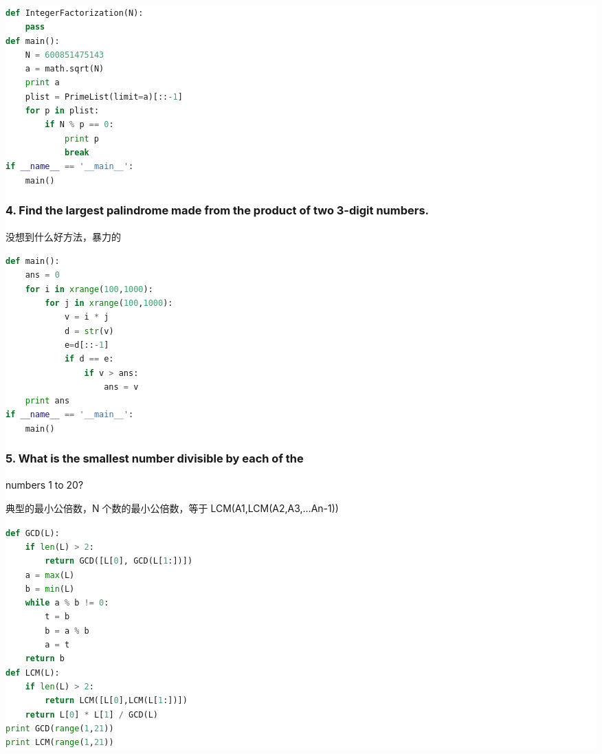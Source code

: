 ```python
def IntegerFactorization(N):
    pass
def main():
    N = 600851475143
    a = math.sqrt(N)
    print a
    plist = PrimeList(limit=a)[::-1]
    for p in plist:
        if N % p == 0:
            print p
            break
if __name__ == '__main__':
    main()
```

### 4. Find the largest palindrome made from the product of two 3-digit numbers.

没想到什么好方法，暴力的

```python
def main():
    ans = 0
    for i in xrange(100,1000):
        for j in xrange(100,1000):
            v = i * j
            d = str(v)
            e=d[::-1]
            if d == e:
                if v > ans:
                    ans = v
    print ans
if __name__ == '__main__':
    main()
```

### 5. What is the smallest number divisible by each of the

numbers 1 to 20?

典型的最小公倍数，N 个数的最小公倍数，等于 LCM(A1,LCM(A2,A3,…An-1))

```python
def GCD(L):
    if len(L) > 2:
        return GCD([L[0], GCD(L[1:])])
    a = max(L)
    b = min(L)
    while a % b != 0:
        t = b
        b = a % b
        a = t
    return b
def LCM(L):
    if len(L) > 2:
        return LCM([L[0],LCM(L[1:])])
    return L[0] * L[1] / GCD(L)
print GCD(range(1,21))
print LCM(range(1,21))
```
